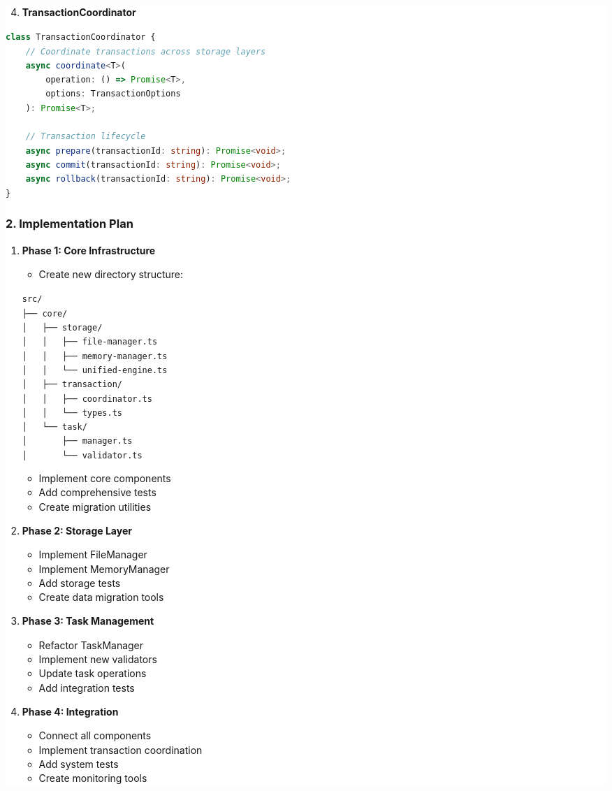 4. **TransactionCoordinator**
```typescript
class TransactionCoordinator {
    // Coordinate transactions across storage layers
    async coordinate<T>(
        operation: () => Promise<T>,
        options: TransactionOptions
    ): Promise<T>;
    
    // Transaction lifecycle
    async prepare(transactionId: string): Promise<void>;
    async commit(transactionId: string): Promise<void>;
    async rollback(transactionId: string): Promise<void>;
}
```

### 2. Implementation Plan

1. **Phase 1: Core Infrastructure**
   - Create new directory structure:
   ```
   src/
   ├── core/
   │   ├── storage/
   │   │   ├── file-manager.ts
   │   │   ├── memory-manager.ts
   │   │   └── unified-engine.ts
   │   ├── transaction/
   │   │   ├── coordinator.ts
   │   │   └── types.ts
   │   └── task/
   │       ├── manager.ts
   │       └── validator.ts
   ```
   
   - Implement core components
   - Add comprehensive tests
   - Create migration utilities

2. **Phase 2: Storage Layer**
   - Implement FileManager
   - Implement MemoryManager
   - Add storage tests
   - Create data migration tools

3. **Phase 3: Task Management**
   - Refactor TaskManager
   - Implement new validators
   - Update task operations
   - Add integration tests

4. **Phase 4: Integration**
   - Connect all components
   - Implement transaction coordination
   - Add system tests
   - Create monitoring tools
